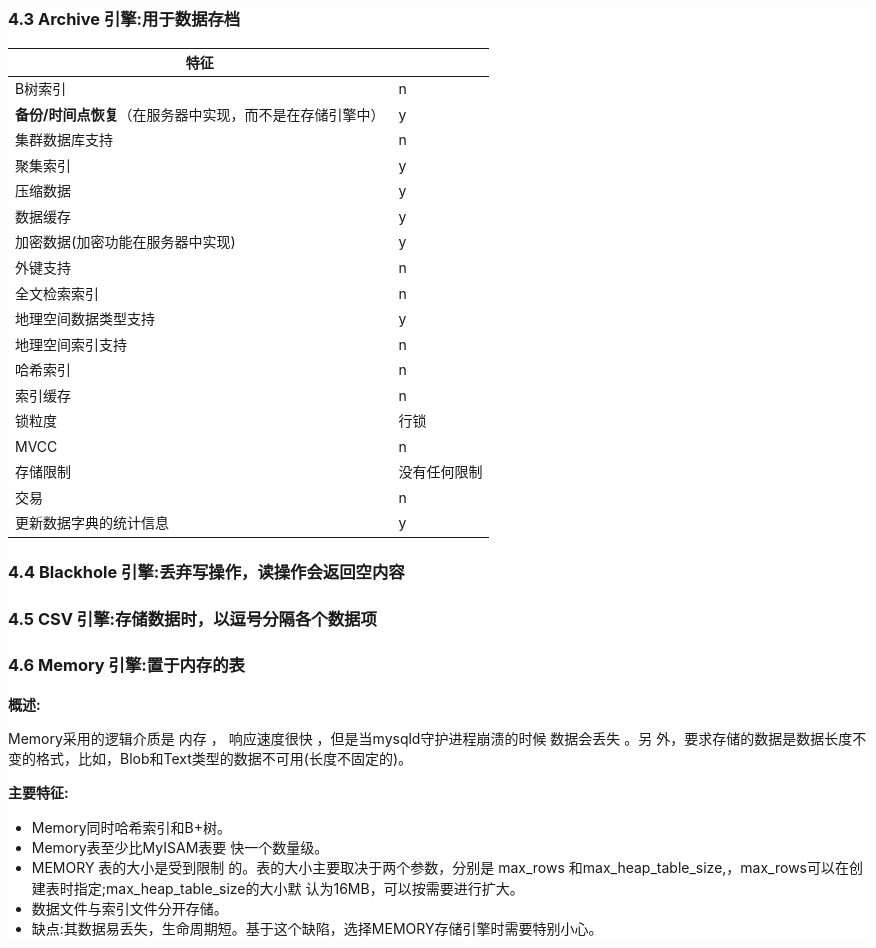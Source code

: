 ### 4.3 Archive 引擎:用于数据存档

| 特征                                                      |              |
| --------------------------------------------------------- | ------------ |
| B树索引                                                   | n            |
| **备份/时间点恢复**（在服务器中实现，而不是在存储引擎中） | y            |
| 集群数据库支持                                            | n            |
| 聚集索引                                                  | y            |
| 压缩数据                                                  | y            |
| 数据缓存                                                  | y            |
| 加密数据(加密功能在服务器中实现)                          | y            |
| 外键支持                                                  | n            |
| 全文检索索引                                              | n            |
| 地理空间数据类型支持                                      | y            |
| 地理空间索引支持                                          | n            |
| 哈希索引                                                  | n            |
| 索引缓存                                                  | n            |
| 锁粒度                                                    | 行锁         |
| MVCC                                                      | n            |
| 存储限制                                                  | 没有任何限制 |
| 交易                                                      | n            |
| 更新数据字典的统计信息                                    | y            |

### 4.4 Blackhole 引擎:丢弃写操作，读操作会返回空内容

### 4.5 CSV 引擎:存储数据时，以逗号分隔各个数据项

### 4.6 Memory 引擎:置于内存的表

**概述:**

Memory采用的逻辑介质是 内存 ， 响应速度很快 ，但是当mysqld守护进程崩溃的时候 数据会丢失 。另 外，要求存储的数据是数据长度不变的格式，比如，Blob和Text类型的数据不可用(长度不固定的)。

**主要特征:**

- Memory同时哈希索引和B+树。
- Memory表至少比MyISAM表要 快一个数量级。
- MEMORY 表的大小是受到限制 的。表的大小主要取决于两个参数，分别是 max_rows 和max_heap_table_size,，max_rows可以在创建表时指定;max_heap_table_size的大小默 认为16MB，可以按需要进行扩大。
- 数据文件与索引文件分开存储。
- 缺点:其数据易丢失，生命周期短。基于这个缺陷，选择MEMORY存储引擎时需要特别小心。
